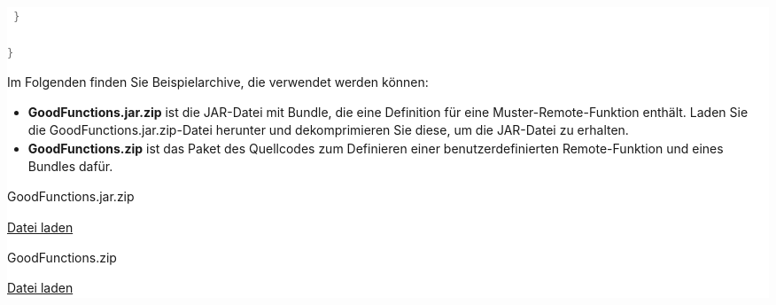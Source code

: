 ```java
 }
 
}
```

Im Folgenden finden Sie Beispielarchive, die verwendet werden können:

* **GoodFunctions.jar.zip** ist die JAR-Datei mit Bundle, die eine Definition für eine Muster-Remote-Funktion enthält. Laden Sie die GoodFunctions.jar.zip-Datei herunter und dekomprimieren Sie diese, um die JAR-Datei zu erhalten.
* **GoodFunctions.zip** ist das Paket des Quellcodes zum Definieren einer benutzerdefinierten Remote-Funktion und eines Bundles dafür.

GoodFunctions.jar.zip

[Datei laden](assets/goodfunctions.jar.zip)

GoodFunctions.zip

[Datei laden](assets/goodfunctions.zip)
